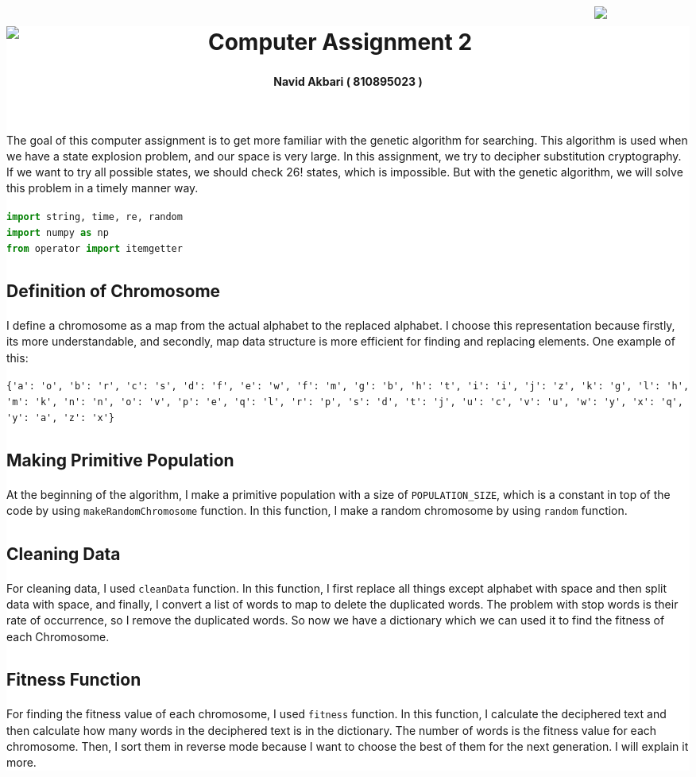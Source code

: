 
<img src="1200px-University_of_Tehran_logo.svg.png" width="100" style="float:left;"/>

<img src="fanni.png" width="120" style="float:right;position: relative;top: -25px;"/>


<h1 style="float:center;" align="center">Computer Assignment 2</h1>
<h4 style="float:center;" align="center"><b> Navid Akbari ( 810895023 ) </b></h4>

<br>

The goal of this computer assignment is to get more familiar with the genetic algorithm for searching. This algorithm is used when we have a state explosion problem, and our space is very large. In this assignment, we try to decipher substitution cryptography. If we want to try all possible states, we should check $26!$ states, which is impossible. But with the genetic algorithm, we will solve this problem in a timely manner way.


```python
import string, time, re, random
import numpy as np
from operator import itemgetter
```

## Definition of Chromosome


I define a chromosome as a map from the actual alphabet to the replaced alphabet. I choose this representation because firstly, its more understandable, and secondly, map data structure is more efficient for finding and replacing elements. One example of this:

`{'a': 'o', 'b': 'r', 'c': 's', 'd': 'f', 'e': 'w', 'f': 'm', 'g': 'b', 'h': 't', 'i': 'i', 'j': 'z', 'k': 'g', 'l': 'h', 'm': 'k', 'n': 'n', 'o': 'v', 'p': 'e', 'q': 'l', 'r': 'p', 's': 'd', 't': 'j', 'u': 'c', 'v': 'u', 'w': 'y', 'x': 'q', 'y': 'a', 'z': 'x'}`


## Making Primitive Population

At the beginning of the algorithm, I make a primitive population with a size of `POPULATION_SIZE`, which is a constant in top of the code by using `makeRandomChromosome` function. In this function, I make a random chromosome by using `random` function.

## Cleaning Data

For cleaning data, I used `cleanData` function. In this function, I first replace all things except alphabet with space and then split data with space, and finally, I convert a list of words to map to delete the duplicated words. The problem with stop words is their rate of occurrence, so I remove the duplicated words. So now we have a dictionary which we can used it to find the fitness of each Chromosome.

## Fitness Function

For finding the fitness value of each chromosome, I used `fitness` function. In this function, I calculate the deciphered text and then calculate how many words in the deciphered text is in the dictionary. The number of words is the fitness value for each chromosome. Then, I sort them in reverse mode because I want to choose the best of them for the next generation. I will explain it more.
